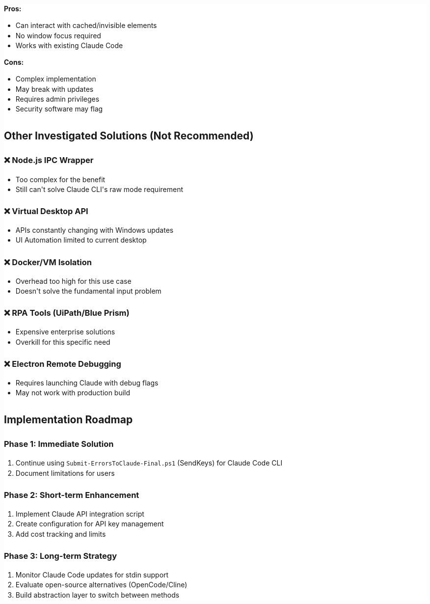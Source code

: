**Pros:**
- Can interact with cached/invisible elements
- No window focus required
- Works with existing Claude Code

**Cons:**
- Complex implementation
- May break with updates
- Requires admin privileges
- Security software may flag

## Other Investigated Solutions (Not Recommended)

### ❌ Node.js IPC Wrapper
- Too complex for the benefit
- Still can't solve Claude CLI's raw mode requirement

### ❌ Virtual Desktop API
- APIs constantly changing with Windows updates
- UI Automation limited to current desktop

### ❌ Docker/VM Isolation
- Overhead too high for this use case
- Doesn't solve the fundamental input problem

### ❌ RPA Tools (UiPath/Blue Prism)
- Expensive enterprise solutions
- Overkill for this specific need

### ❌ Electron Remote Debugging
- Requires launching Claude with debug flags
- May not work with production build

## Implementation Roadmap

### Phase 1: Immediate Solution
1. Continue using `Submit-ErrorsToClaude-Final.ps1` (SendKeys) for Claude Code CLI
2. Document limitations for users

### Phase 2: Short-term Enhancement
1. Implement Claude API integration script
2. Create configuration for API key management
3. Add cost tracking and limits

### Phase 3: Long-term Strategy
1. Monitor Claude Code updates for stdin support
2. Evaluate open-source alternatives (OpenCode/Cline)
3. Build abstraction layer to switch between methods
